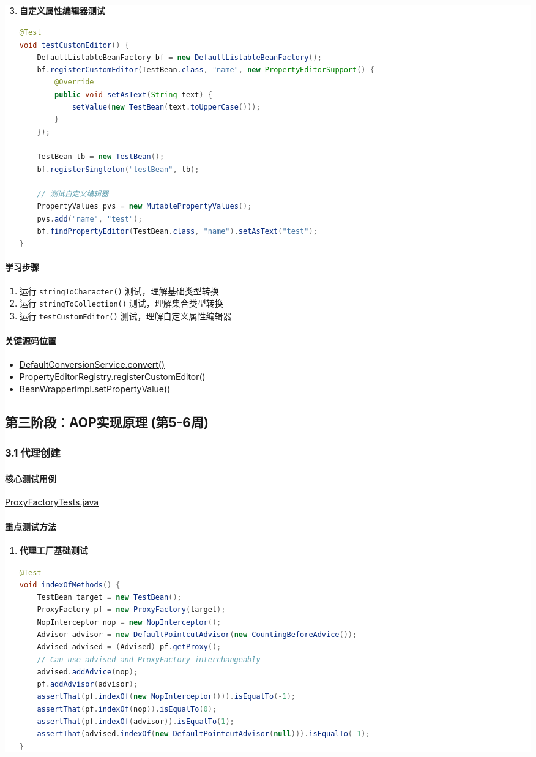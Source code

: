 3. **自定义属性编辑器测试**
   ```java
   @Test
   void testCustomEditor() {
       DefaultListableBeanFactory bf = new DefaultListableBeanFactory();
       bf.registerCustomEditor(TestBean.class, "name", new PropertyEditorSupport() {
           @Override
           public void setAsText(String text) {
               setValue(new TestBean(text.toUpperCase()));
           }
       });
       
       TestBean tb = new TestBean();
       bf.registerSingleton("testBean", tb);
       
       // 测试自定义编辑器
       PropertyValues pvs = new MutablePropertyValues();
       pvs.add("name", "test");
       bf.findPropertyEditor(TestBean.class, "name").setAsText("test");
   }
   ```

#### 学习步骤
1. 运行 `stringToCharacter()` 测试，理解基础类型转换
2. 运行 `stringToCollection()` 测试，理解集合类型转换
3. 运行 `testCustomEditor()` 测试，理解自定义属性编辑器

#### 关键源码位置
- [DefaultConversionService.convert()](spring-core/src/main/java/org/springframework/core/convert/support/DefaultConversionService.java)
- [PropertyEditorRegistry.registerCustomEditor()](spring-beans/src/main/java/org/springframework/beans/PropertyEditorRegistry.java)
- [BeanWrapperImpl.setPropertyValue()](spring-beans/src/main/java/org/springframework/beans/BeanWrapperImpl.java)

## 第三阶段：AOP实现原理 (第5-6周)

### 3.1 代理创建

#### 核心测试用例
[ProxyFactoryTests.java](spring-aop/src/test/java/org/springframework/aop/framework/ProxyFactoryTests.java)

#### 重点测试方法
1. **代理工厂基础测试**
   ```java
   @Test
   void indexOfMethods() {
       TestBean target = new TestBean();
       ProxyFactory pf = new ProxyFactory(target);
       NopInterceptor nop = new NopInterceptor();
       Advisor advisor = new DefaultPointcutAdvisor(new CountingBeforeAdvice());
       Advised advised = (Advised) pf.getProxy();
       // Can use advised and ProxyFactory interchangeably
       advised.addAdvice(nop);
       pf.addAdvisor(advisor);
       assertThat(pf.indexOf(new NopInterceptor())).isEqualTo(-1);
       assertThat(pf.indexOf(nop)).isEqualTo(0);
       assertThat(pf.indexOf(advisor)).isEqualTo(1);
       assertThat(advised.indexOf(new DefaultPointcutAdvisor(null))).isEqualTo(-1);
   }
   ```
